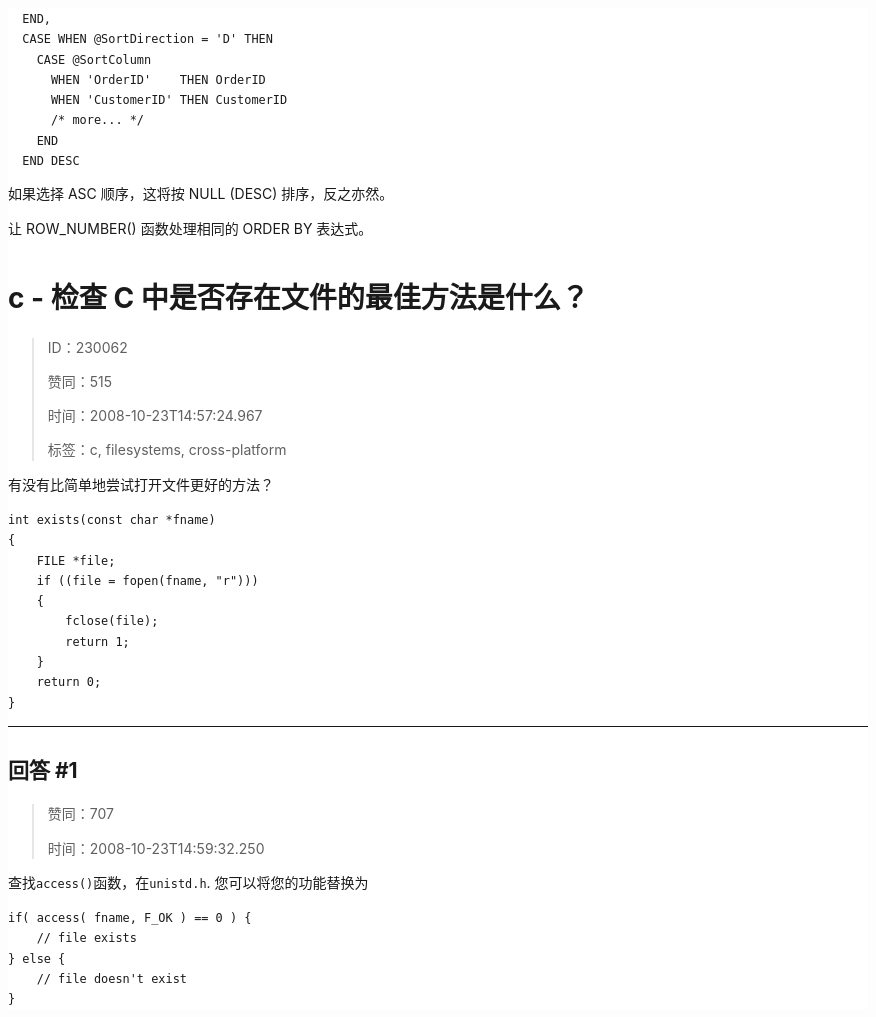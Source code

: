 ```
  END,
  CASE WHEN @SortDirection = 'D' THEN
    CASE @SortColumn 
      WHEN 'OrderID'    THEN OrderID
      WHEN 'CustomerID' THEN CustomerID
      /* more... */
    END 
  END DESC 
```

如果选择 ASC 顺序，这将按 NULL (DESC) 排序，反之亦然。

让 ROW_NUMBER() 函数处理相同的 ORDER BY 表达式。

# c - 检查 C 中是否存在文件的最佳方法是什么？

> ID：230062
> 
> 赞同：515
> 
> 时间：2008-10-23T14:57:24.967
> 
> 标签：c, filesystems, cross-platform

有没有比简单地尝试打开文件更好的方法？

```
int exists(const char *fname)
{
    FILE *file;
    if ((file = fopen(fname, "r")))
    {
        fclose(file);
        return 1;
    }
    return 0;
} 
```

* * *

## 回答 #1

> 赞同：707
> 
> 时间：2008-10-23T14:59:32.250

查找`access()`函数，在`unistd.h`. 您可以将您的功能替换为

```
if( access( fname, F_OK ) == 0 ) {
    // file exists
} else {
    // file doesn't exist
} 
```
